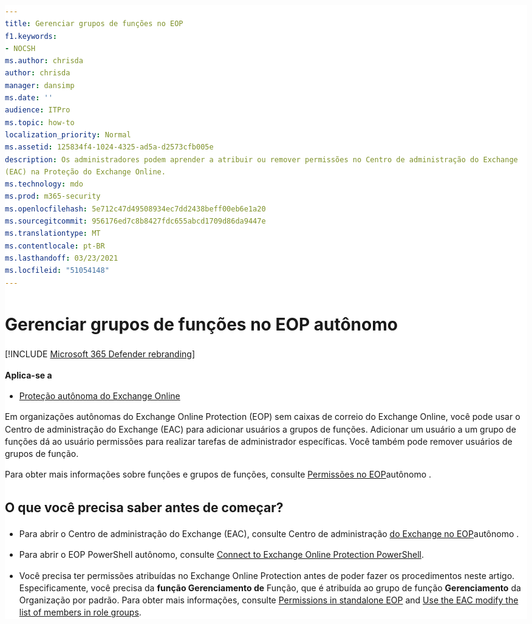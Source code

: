 ```yaml
---
title: Gerenciar grupos de funções no EOP
f1.keywords:
- NOCSH
ms.author: chrisda
author: chrisda
manager: dansimp
ms.date: ''
audience: ITPro
ms.topic: how-to
localization_priority: Normal
ms.assetid: 125834f4-1024-4325-ad5a-d2573cfb005e
description: Os administradores podem aprender a atribuir ou remover permissões no Centro de administração do Exchange (EAC) na Proteção do Exchange Online.
ms.technology: mdo
ms.prod: m365-security
ms.openlocfilehash: 5e712c47d49508934ec7dd2438beff00eb6e1a20
ms.sourcegitcommit: 956176ed7c8b8427fdc655abcd1709d86da9447e
ms.translationtype: MT
ms.contentlocale: pt-BR
ms.lasthandoff: 03/23/2021
ms.locfileid: "51054148"
---
```

# <a name="manage-role-groups-in-standalone-eop"></a>Gerenciar grupos de funções no EOP autônomo

[!INCLUDE [Microsoft 365 Defender rebranding](../includes/microsoft-defender-for-office.md)]

**Aplica-se a**
-  [Proteção autônoma do Exchange Online](exchange-online-protection-overview.md)

Em organizações autônomas do Exchange Online Protection (EOP) sem caixas de correio do Exchange Online, você pode usar o Centro de administração do Exchange (EAC) para adicionar usuários a grupos de funções. Adicionar um usuário a um grupo de funções dá ao usuário permissões para realizar tarefas de administrador específicas. Você também pode remover usuários de grupos de função.

Para obter mais informações sobre funções e grupos de funções, consulte [Permissões no EOP](feature-permissions-in-eop.md)autônomo .

## <a name="what-do-you-need-to-know-before-you-begin"></a>O que você precisa saber antes de começar?

- Para abrir o Centro de administração do Exchange (EAC), consulte Centro de administração [do Exchange no EOP](exchange-admin-center-in-exchange-online-protection-eop.md)autônomo .

- Para abrir o EOP PowerShell autônomo, consulte [Connect to Exchange Online Protection PowerShell](/powershell/exchange/connect-to-exchange-online-protection-powershell).

- Você precisa ter permissões atribuídas no Exchange Online Protection antes de poder fazer os procedimentos neste artigo. Especificamente, você precisa da **função Gerenciamento de** Função, que é atribuída ao grupo de função **Gerenciamento** da Organização por padrão. Para obter mais informações, consulte [Permissions in standalone EOP](feature-permissions-in-eop.md) and [Use the EAC modify the list of members in role groups](manage-admin-role-group-permissions-in-eop.md#use-the-eac-modify-the-list-of-members-in-role-groups).
